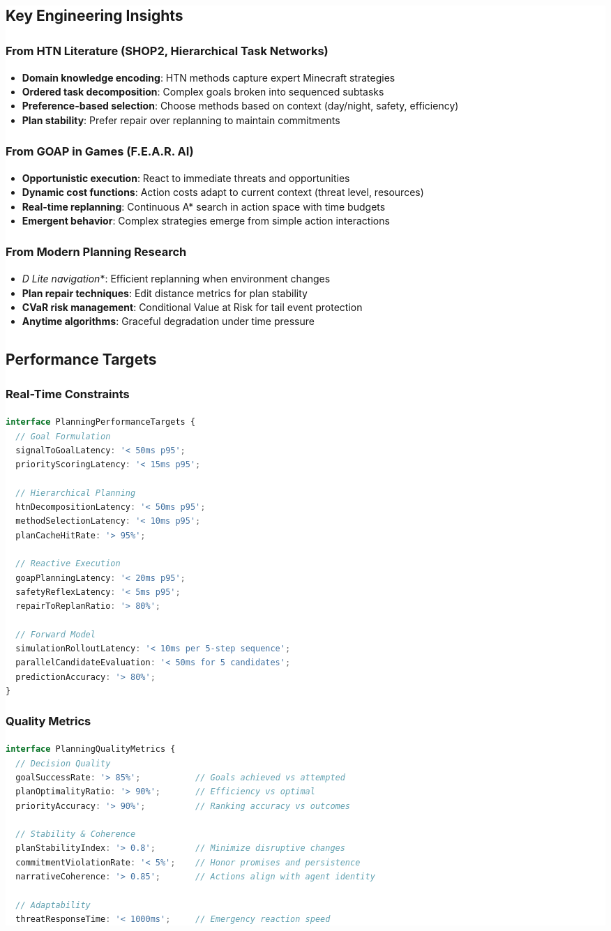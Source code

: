 ## Key Engineering Insights

### From HTN Literature (SHOP2, Hierarchical Task Networks)
- **Domain knowledge encoding**: HTN methods capture expert Minecraft strategies
- **Ordered task decomposition**: Complex goals broken into sequenced subtasks
- **Preference-based selection**: Choose methods based on context (day/night, safety, efficiency)
- **Plan stability**: Prefer repair over replanning to maintain commitments

### From GOAP in Games (F.E.A.R. AI)
- **Opportunistic execution**: React to immediate threats and opportunities
- **Dynamic cost functions**: Action costs adapt to current context (threat level, resources)
- **Real-time replanning**: Continuous A* search in action space with time budgets
- **Emergent behavior**: Complex strategies emerge from simple action interactions

### From Modern Planning Research
- **D* Lite navigation**: Efficient replanning when environment changes
- **Plan repair techniques**: Edit distance metrics for plan stability
- **CVaR risk management**: Conditional Value at Risk for tail event protection
- **Anytime algorithms**: Graceful degradation under time pressure

## Performance Targets

### Real-Time Constraints
```typescript
interface PlanningPerformanceTargets {
  // Goal Formulation
  signalToGoalLatency: '< 50ms p95';
  priorityScoringLatency: '< 15ms p95';
  
  // Hierarchical Planning  
  htnDecompositionLatency: '< 50ms p95';
  methodSelectionLatency: '< 10ms p95';
  planCacheHitRate: '> 95%';
  
  // Reactive Execution
  goapPlanningLatency: '< 20ms p95';
  safetyReflexLatency: '< 5ms p95';
  repairToReplanRatio: '> 80%';
  
  // Forward Model
  simulationRolloutLatency: '< 10ms per 5-step sequence';
  parallelCandidateEvaluation: '< 50ms for 5 candidates';
  predictionAccuracy: '> 80%';
}
```

### Quality Metrics
```typescript
interface PlanningQualityMetrics {
  // Decision Quality
  goalSuccessRate: '> 85%';           // Goals achieved vs attempted
  planOptimalityRatio: '> 90%';       // Efficiency vs optimal
  priorityAccuracy: '> 90%';          // Ranking accuracy vs outcomes
  
  // Stability & Coherence
  planStabilityIndex: '> 0.8';        // Minimize disruptive changes
  commitmentViolationRate: '< 5%';    // Honor promises and persistence
  narrativeCoherence: '> 0.85';       // Actions align with agent identity
  
  // Adaptability
  threatResponseTime: '< 1000ms';     // Emergency reaction speed
```